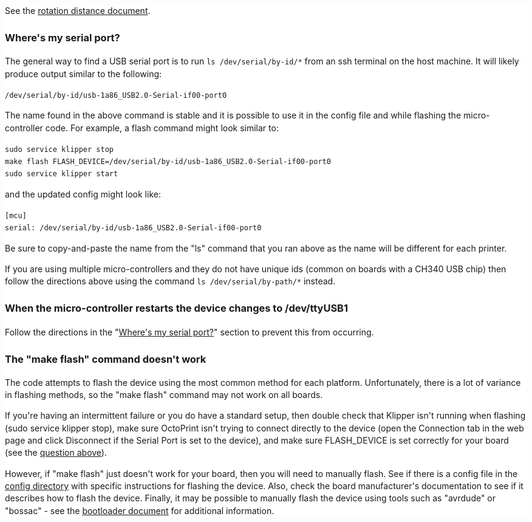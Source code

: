 See the [rotation distance document](Rotation_Distance.md).

### Where's my serial port?

The general way to find a USB serial port is to run `ls /dev/serial/by-id/*`
from an ssh terminal on the host machine. It will likely produce output similar
to the following:

```
/dev/serial/by-id/usb-1a86_USB2.0-Serial-if00-port0
```

The name found in the above command is stable and it is possible to use it in
the config file and while flashing the micro-controller code. For example, a
flash command might look similar to:

```
sudo service klipper stop
make flash FLASH_DEVICE=/dev/serial/by-id/usb-1a86_USB2.0-Serial-if00-port0
sudo service klipper start
```

and the updated config might look like:

```
[mcu]
serial: /dev/serial/by-id/usb-1a86_USB2.0-Serial-if00-port0
```

Be sure to copy-and-paste the name from the "ls" command that you ran above as
the name will be different for each printer.

If you are using multiple micro-controllers and they do not have unique ids
(common on boards with a CH340 USB chip) then follow the directions above using
the command `ls /dev/serial/by-path/*` instead.

### When the micro-controller restarts the device changes to /dev/ttyUSB1

Follow the directions in the "[Where's my serial port?](#wheres-my-serial-port)"
section to prevent this from occurring.

### The "make flash" command doesn't work

The code attempts to flash the device using the most common method for each
platform. Unfortunately, there is a lot of variance in flashing methods, so the
"make flash" command may not work on all boards.

If you're having an intermittent failure or you do have a standard setup, then
double check that Klipper isn't running when flashing (sudo service klipper
stop), make sure OctoPrint isn't trying to connect directly to the device (open
the Connection tab in the web page and click Disconnect if the Serial Port is
set to the device), and make sure FLASH_DEVICE is set correctly for your board
(see the [question above](#wheres-my-serial-port)).

However, if "make flash" just doesn't work for your board, then you will need to
manually flash. See if there is a config file in the
[config directory](../config) with specific instructions for flashing the
device. Also, check the board manufacturer's documentation to see if it
describes how to flash the device. Finally, it may be possible to manually flash
the device using tools such as "avrdude" or "bossac" - see the
[bootloader document](Bootloaders.md) for additional information.

